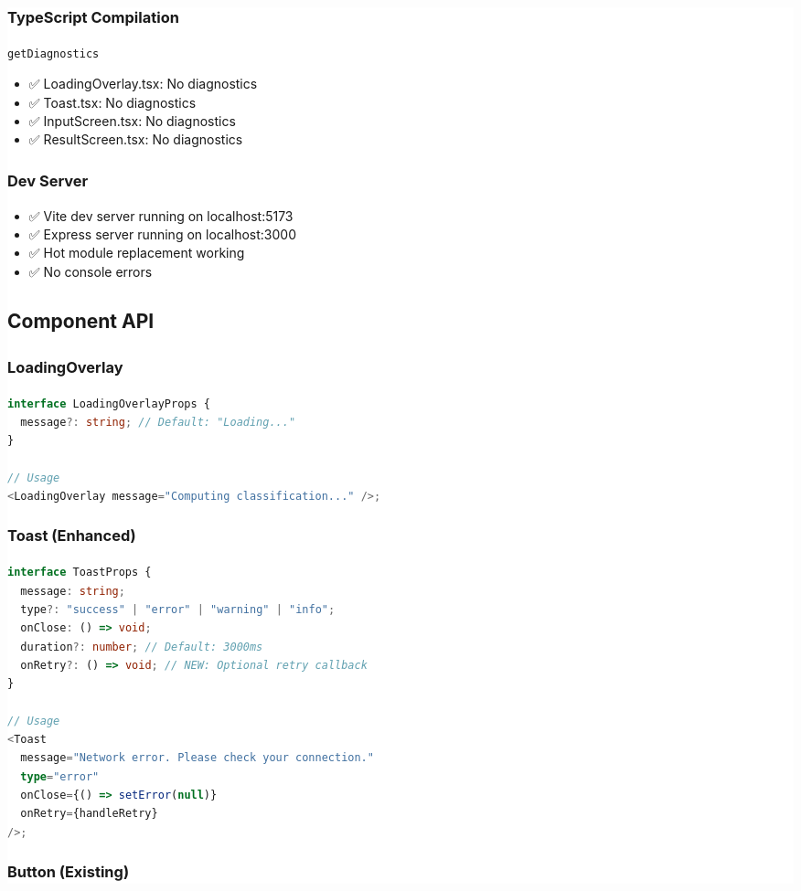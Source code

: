 ### TypeScript Compilation

```bash
getDiagnostics
```

- ✅ LoadingOverlay.tsx: No diagnostics
- ✅ Toast.tsx: No diagnostics
- ✅ InputScreen.tsx: No diagnostics
- ✅ ResultScreen.tsx: No diagnostics

### Dev Server

- ✅ Vite dev server running on localhost:5173
- ✅ Express server running on localhost:3000
- ✅ Hot module replacement working
- ✅ No console errors

## Component API

### LoadingOverlay

```typescript
interface LoadingOverlayProps {
  message?: string; // Default: "Loading..."
}

// Usage
<LoadingOverlay message="Computing classification..." />;
```

### Toast (Enhanced)

```typescript
interface ToastProps {
  message: string;
  type?: "success" | "error" | "warning" | "info";
  onClose: () => void;
  duration?: number; // Default: 3000ms
  onRetry?: () => void; // NEW: Optional retry callback
}

// Usage
<Toast
  message="Network error. Please check your connection."
  type="error"
  onClose={() => setError(null)}
  onRetry={handleRetry}
/>;
```

### Button (Existing)
